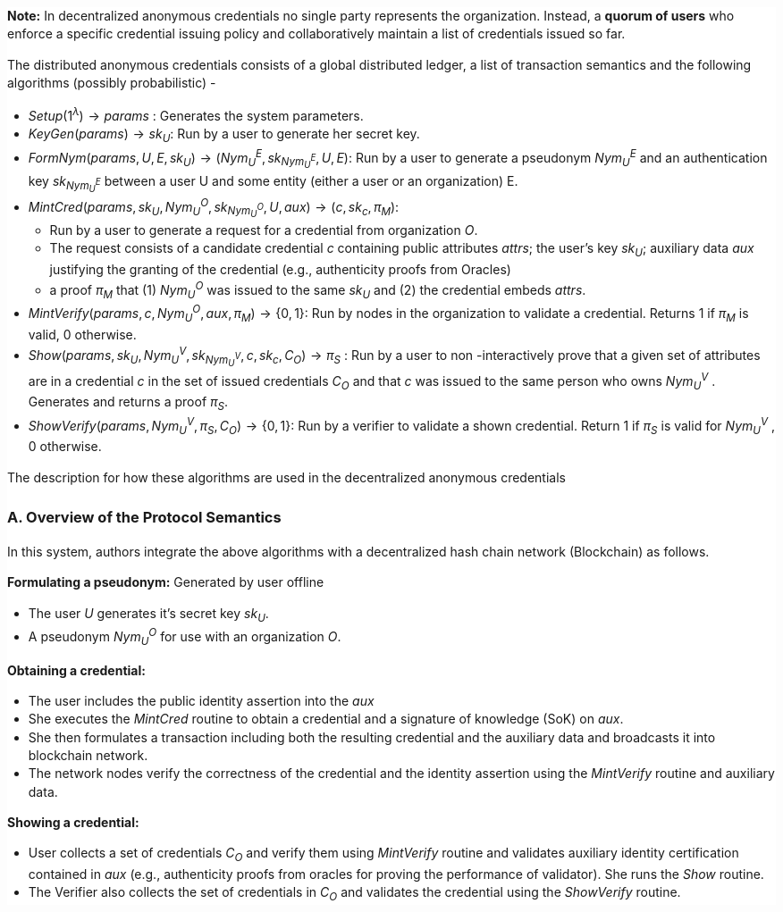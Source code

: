 **Note:** In decentralized anonymous credentials no single party represents the organization. Instead, a **quorum of  users** who enforce a specific credential issuing policy and collaboratively maintain a list of credentials issued so far.

The distributed anonymous credentials consists of a global distributed ledger, a list of transaction semantics and the following algorithms (possibly probabilistic) - 

- $Setup(1^{\lambda}) \rightarrow params$ : Generates the system parameters.
- $KeyGen(params) \rightarrow sk_U$: Run by a user to generate her secret key.
- $FormNym(params, U, E, sk_U ) \rightarrow (Nym^E_U, sk_{Nym^E_U}, U, E
)$: Run by a user to generate a pseudonym $Nym^E_U$ and an authentication key  $sk_{Nym^E_U}$ between a user U and some entity (either a user or an organization) E.
- $MintCred(params, sk_U, Nym^O_U, sk_{Nym^O_U}, U, aux) \rightarrow (c, sk_c, \pi_M)$:
    - Run by a user to generate a request for a credential from organization $O$.
    - The request consists of a candidate credential $c$ containing public attributes $attrs$; the user’s key $sk_U$; auxiliary data $aux$ justifying the granting of the credential (e.g., authenticity proofs from Oracles)
    - a proof $\pi_M$ that (1) $Nym^O_U$ was issued to the same $sk_U$ and (2) the credential embeds $attrs$.
- $MintVerify(params, c, Nym^O_U , aux, π_M) \rightarrow \{0, 1\}$: Run by nodes in the organization to validate a credential. Returns $1$ if $\pi_M$ is valid,  $0$ otherwise.
- $Show(params, sk_U , Nym^V_U , sk_{ Nym^V_U} , c, sk_c , C_O ) \rightarrow \pi_S$ :  Run by a user to non -interactively prove that a given set of attributes are in a credential $c$ in the set of issued
credentials $C_O$ and that $c$ was issued to the same person who owns $Nym^V_U$ . Generates and returns a proof $\pi_S$.
- $ShowVerify(params, Nym^V_U , \pi_S , C_O ) \rightarrow \{0, 1\}$:  Run by a verifier to validate a shown credential. Return $1$ if $\pi_S$ is valid for $Nym^V_U$ , $0$ otherwise.

The description for how these algorithms are used in the decentralized anonymous credentials

### A. Overview of the Protocol Semantics

In this system,  authors integrate the above algorithms with a decentralized hash chain network (Blockchain)  as follows. 

**Formulating a pseudonym:** Generated by user offline

- The user $U$ generates it’s secret key $sk_U$.
- A pseudonym $Nym^O_U$ for use with an organization $O$.

**Obtaining a credential:** 

- The user includes the public identity assertion into the $aux$
- She executes the $MintCred$ routine to obtain a credential and a signature of knowledge (SoK) on $aux$.
- She then formulates a transaction including both the resulting credential and the auxiliary data and broadcasts it into blockchain network.
- The network nodes verify the correctness of the credential and the identity assertion using the $MintVerify$ routine and auxiliary data.

**Showing a credential:** 

- User collects a set  of credentials $C_O$  and verify them using $MintVerify$  routine and validates auxiliary identity certification contained in $aux$ (e.g., authenticity proofs from oracles for proving the performance of validator). She runs the $Show$ routine.
- The Verifier also collects the set of credentials in $C_O$ and validates the credential using the $ShowVerify$ routine.
